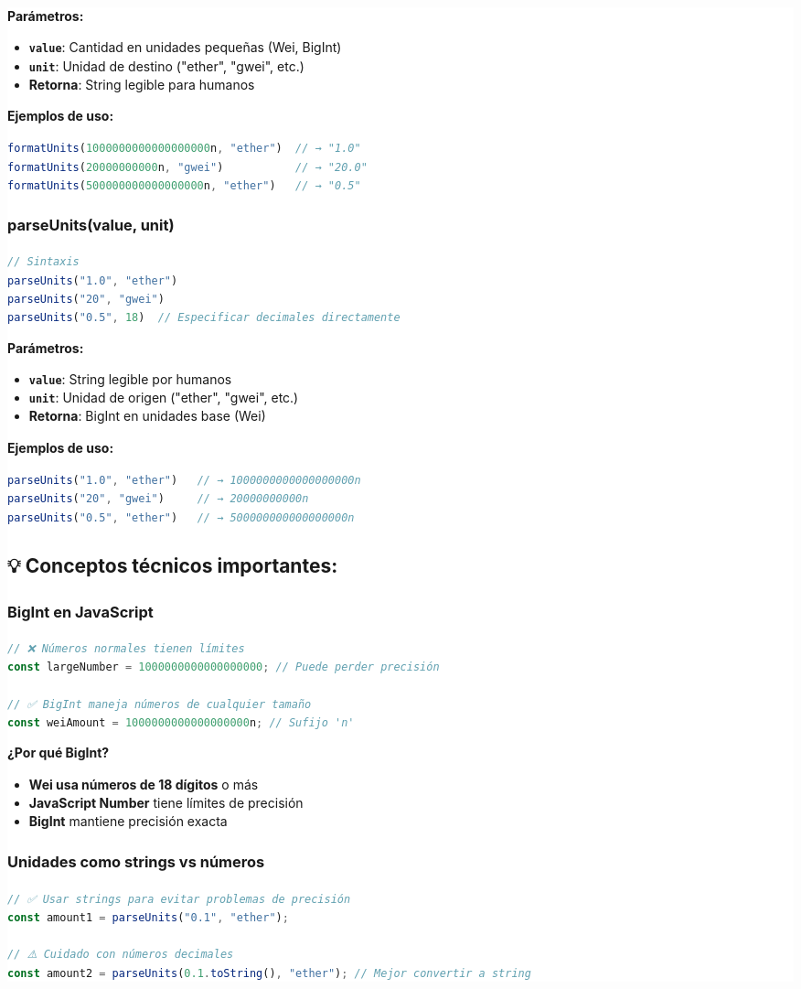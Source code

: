 **Parámetros:**
- **`value`**: Cantidad en unidades pequeñas (Wei, BigInt)
- **`unit`**: Unidad de destino ("ether", "gwei", etc.)
- **Retorna**: String legible para humanos

**Ejemplos de uso:**
```javascript
formatUnits(1000000000000000000n, "ether")  // → "1.0"
formatUnits(20000000000n, "gwei")           // → "20.0"
formatUnits(500000000000000000n, "ether")   // → "0.5"
```

### **parseUnits(value, unit)**
```javascript
// Sintaxis
parseUnits("1.0", "ether")
parseUnits("20", "gwei")
parseUnits("0.5", 18)  // Especificar decimales directamente
```

**Parámetros:**
- **`value`**: String legible por humanos
- **`unit`**: Unidad de origen ("ether", "gwei", etc.)
- **Retorna**: BigInt en unidades base (Wei)

**Ejemplos de uso:**
```javascript
parseUnits("1.0", "ether")   // → 1000000000000000000n
parseUnits("20", "gwei")     // → 20000000000n
parseUnits("0.5", "ether")   // → 500000000000000000n
```

## **💡 Conceptos técnicos importantes:**

### **BigInt en JavaScript**
```javascript
// ❌ Números normales tienen límites
const largeNumber = 1000000000000000000; // Puede perder precisión

// ✅ BigInt maneja números de cualquier tamaño
const weiAmount = 1000000000000000000n; // Sufijo 'n'
```

**¿Por qué BigInt?**
- **Wei usa números de 18 dígitos** o más
- **JavaScript Number** tiene límites de precisión
- **BigInt** mantiene precisión exacta

### **Unidades como strings vs números**
```javascript
// ✅ Usar strings para evitar problemas de precisión
const amount1 = parseUnits("0.1", "ether");

// ⚠️ Cuidado con números decimales
const amount2 = parseUnits(0.1.toString(), "ether"); // Mejor convertir a string
```
